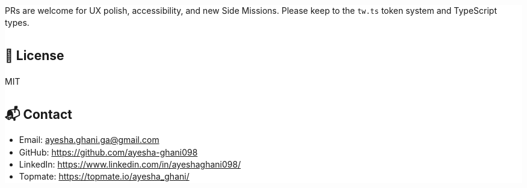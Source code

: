 PRs are welcome for UX polish, accessibility, and new Side Missions. Please keep to the `tw.ts` token system and TypeScript types.

## 📄 License

MIT

## 📬 Contact

- Email: ayesha.ghani.ga@gmail.com
- GitHub: https://github.com/ayesha-ghani098
- LinkedIn: https://www.linkedin.com/in/ayeshaghani098/
- Topmate: https://topmate.io/ayesha_ghani/
